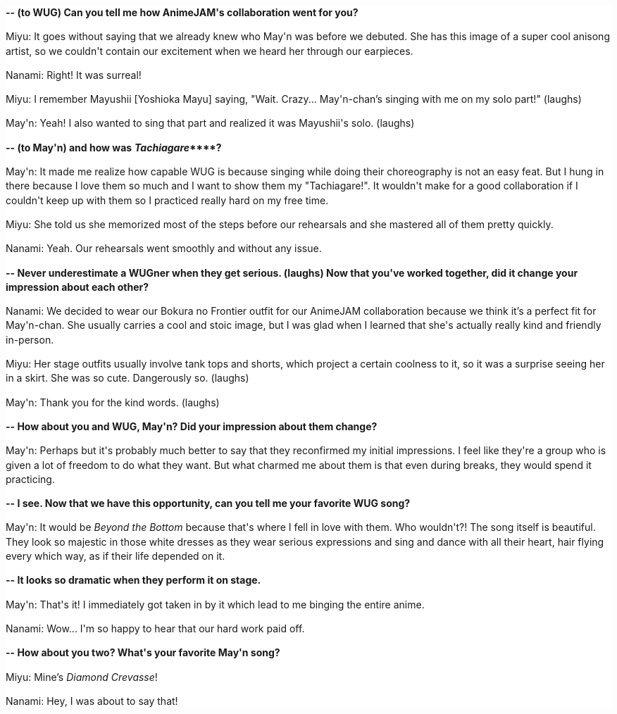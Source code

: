 **\-- (to WUG) Can you tell me how AnimeJAM's collaboration went for you?**  

Miyu: It goes without saying that we already knew who May'n was before we debuted. She has this image of a super cool anisong artist, so we couldn't contain our excitement when we heard her through our earpieces.  

Nanami: Right! It was surreal!  

Miyu: I remember Mayushii \[Yoshioka Mayu\] saying, "Wait. Crazy... May'n-chan’s singing with me on my solo part!" (laughs)  

May'n: Yeah! I also wanted to sing that part and realized it was Mayushii's solo. (laughs)  

**\-- (to May'n) and how was** **_Tachiagare_****?**  

May'n: It made me realize how capable WUG is because singing while doing their choreography is not an easy feat. But I hung in there because I love them so much and I want to show them my "Tachiagare!". It wouldn't make for a good collaboration if I couldn't keep up with them so I practiced really hard on my free time.  

Miyu: She told us she memorized most of the steps before our rehearsals and she mastered all of them pretty quickly.  

Nanami: Yeah. Our rehearsals went smoothly and without any issue.  

**\-- Never underestimate a WUGner when they get serious. (laughs) Now that you've worked together, did it change your impression about each other?**  

Nanami: We decided to wear our Bokura no Frontier outfit for our AnimeJAM collaboration because we think it’s a perfect fit for May'n-chan. She usually carries a cool and stoic image, but I was glad when I learned that she's actually really kind and friendly in-person.  

Miyu: Her stage outfits usually involve tank tops and shorts, which project a certain coolness to it, so it was a surprise seeing her in a skirt. She was so cute. Dangerously so. (laughs)  

May'n: Thank you for the kind words. (laughs)  

**\-- How about you and WUG, May'n? Did your impression about them change?**  

May'n: Perhaps but it's probably much better to say that they reconfirmed my initial impressions. I feel like they're a group who is given a lot of freedom to do what they want. But what charmed me about them is that even during breaks, they would spend it practicing.

**\-- I see. Now that we have this opportunity, can you tell me your favorite WUG song?**  

May'n: It would be _Beyond the Bottom_ because that's where I fell in love with them. Who wouldn't?! The song itself is beautiful. They look so majestic in those white dresses as they wear serious expressions and sing and dance with all their heart, hair flying every which way, as if their life depended on it.  

**\-- It looks so dramatic when they perform it on stage.**  

May'n: That's it! I immediately got taken in by it which lead to me binging the entire anime.  

Nanami: Wow... I'm so happy to hear that our hard work paid off.  

**\-- How about you two? What's your favorite May'n song?**  

Miyu: Mine’s _Diamond Crevasse_!  

Nanami: Hey, I was about to say that!  
